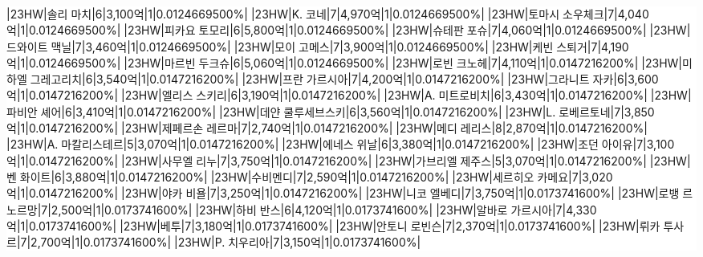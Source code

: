 |23HW|솔리 마치|6|3,100억|1|0.0124669500%|
|23HW|K. 코네|7|4,970억|1|0.0124669500%|
|23HW|토마시 소우체크|7|4,040억|1|0.0124669500%|
|23HW|피카요 토모리|6|5,800억|1|0.0124669500%|
|23HW|슈테판 포슈|7|4,060억|1|0.0124669500%|
|23HW|드와이트 맥닐|7|3,460억|1|0.0124669500%|
|23HW|모이 고메스|7|3,900억|1|0.0124669500%|
|23HW|케빈 스퇴거|7|4,190억|1|0.0124669500%|
|23HW|마르빈 두크슈|6|5,060억|1|0.0124669500%|
|23HW|로빈 크노헤|7|4,110억|1|0.0147216200%|
|23HW|미하엘 그레고리치|6|3,540억|1|0.0147216200%|
|23HW|프란 가르시아|7|4,200억|1|0.0147216200%|
|23HW|그라니트 자카|6|3,600억|1|0.0147216200%|
|23HW|엘리스 스키리|6|3,190억|1|0.0147216200%|
|23HW|A. 미트로비치|6|3,430억|1|0.0147216200%|
|23HW|파비안 셰어|6|3,410억|1|0.0147216200%|
|23HW|데얀 쿨루세브스키|6|3,560억|1|0.0147216200%|
|23HW|L. 로베르토네|7|3,850억|1|0.0147216200%|
|23HW|제페르손 레르마|7|2,740억|1|0.0147216200%|
|23HW|메디 레리스|8|2,870억|1|0.0147216200%|
|23HW|A. 마칼리스테르|5|3,070억|1|0.0147216200%|
|23HW|에네스 위날|6|3,380억|1|0.0147216200%|
|23HW|조던 아이유|7|3,100억|1|0.0147216200%|
|23HW|사무엘 리누|7|3,750억|1|0.0147216200%|
|23HW|가브리엘 제주스|5|3,070억|1|0.0147216200%|
|23HW|벤 화이트|6|3,880억|1|0.0147216200%|
|23HW|수비멘디|7|2,590억|1|0.0147216200%|
|23HW|세르히오 카메요|7|3,020억|1|0.0147216200%|
|23HW|야카 비욜|7|3,250억|1|0.0147216200%|
|23HW|니코 엘베디|7|3,750억|1|0.0173741600%|
|23HW|로뱅 르노르망|7|2,500억|1|0.0173741600%|
|23HW|하비 반스|6|4,120억|1|0.0173741600%|
|23HW|알바로 가르시아|7|4,330억|1|0.0173741600%|
|23HW|베투|7|3,180억|1|0.0173741600%|
|23HW|안토니 로빈슨|7|2,370억|1|0.0173741600%|
|23HW|뤼카 투사르|7|2,700억|1|0.0173741600%|
|23HW|P. 치우리아|7|3,150억|1|0.0173741600%|